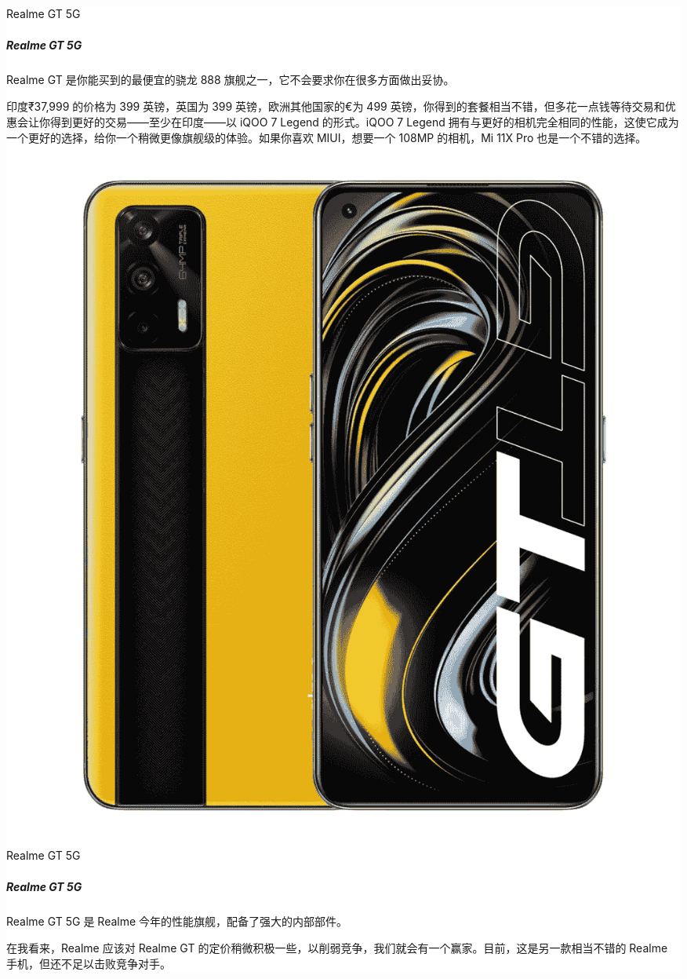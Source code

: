 Realme GT 5G

##### Realme GT 5G

Realme GT 是你能买到的最便宜的骁龙 888 旗舰之一，它不会要求你在很多方面做出妥协。

印度₹37,999 的价格为 399 英镑，英国为 399 英镑，欧洲其他国家的€为 499 英镑，你得到的套餐相当不错，但多花一点钱等待交易和优惠会让你得到更好的交易——至少在印度——以 iQOO 7 Legend 的形式。iQOO 7 Legend 拥有与更好的相机完全相同的性能，这使它成为一个更好的选择，给你一个稍微更像旗舰级的体验。如果你喜欢 MIUI，想要一个 108MP 的相机，Mi 11X Pro 也是一个不错的选择。

 <picture>![The Realme GT 5G is Realme's performance flagship for this year and comes with powerful internals.](img/c526259c41c0dac0ae39ec67cc9f4d23.png)</picture> 

Realme GT 5G

##### Realme GT 5G

Realme GT 5G 是 Realme 今年的性能旗舰，配备了强大的内部部件。

在我看来，Realme 应该对 Realme GT 的定价稍微积极一些，以削弱竞争，我们就会有一个赢家。目前，这是另一款相当不错的 Realme 手机，但还不足以击败竞争对手。
